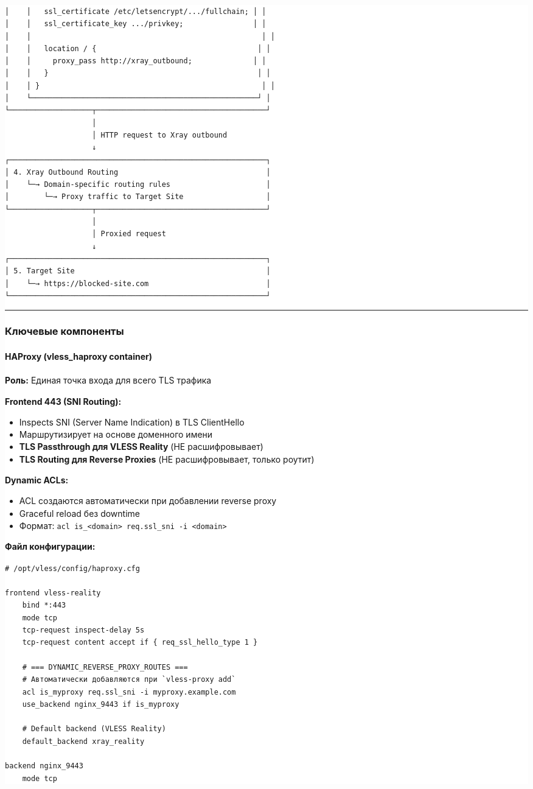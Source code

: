 ```
│    │   ssl_certificate /etc/letsencrypt/.../fullchain; │ │
│    │   ssl_certificate_key .../privkey;                │ │
│    │                                                     │ │
│    │   location / {                                     │ │
│    │     proxy_pass http://xray_outbound;              │ │
│    │   }                                                │ │
│    │ }                                                   │ │
│    └────────────────────────────────────────────────────┘ │
└───────────────────┬───────────────────────────────────────┘
                    │
                    │ HTTP request to Xray outbound
                    ↓
┌───────────────────────────────────────────────────────────┐
│ 4. Xray Outbound Routing                                  │
│    └─→ Domain-specific routing rules                      │
│        └─→ Proxy traffic to Target Site                   │
└───────────────────┬───────────────────────────────────────┘
                    │
                    │ Proxied request
                    ↓
┌───────────────────────────────────────────────────────────┐
│ 5. Target Site                                            │
│    └─→ https://blocked-site.com                           │
└───────────────────────────────────────────────────────────┘
```

---

### Ключевые компоненты

#### HAProxy (vless_haproxy container)

**Роль:** Единая точка входа для всего TLS трафика

**Frontend 443 (SNI Routing):**
- Inspects SNI (Server Name Indication) в TLS ClientHello
- Маршрутизирует на основе доменного имени
- **TLS Passthrough для VLESS Reality** (НЕ расшифровывает)
- **TLS Routing для Reverse Proxies** (НЕ расшифровывает, только роутит)

**Dynamic ACLs:**
- ACL создаются автоматически при добавлении reverse proxy
- Graceful reload без downtime
- Формат: `acl is_<domain> req.ssl_sni -i <domain>`

**Файл конфигурации:**
```haproxy
# /opt/vless/config/haproxy.cfg

frontend vless-reality
    bind *:443
    mode tcp
    tcp-request inspect-delay 5s
    tcp-request content accept if { req_ssl_hello_type 1 }

    # === DYNAMIC_REVERSE_PROXY_ROUTES ===
    # Автоматически добавляются при `vless-proxy add`
    acl is_myproxy req.ssl_sni -i myproxy.example.com
    use_backend nginx_9443 if is_myproxy

    # Default backend (VLESS Reality)
    default_backend xray_reality

backend nginx_9443
    mode tcp
```